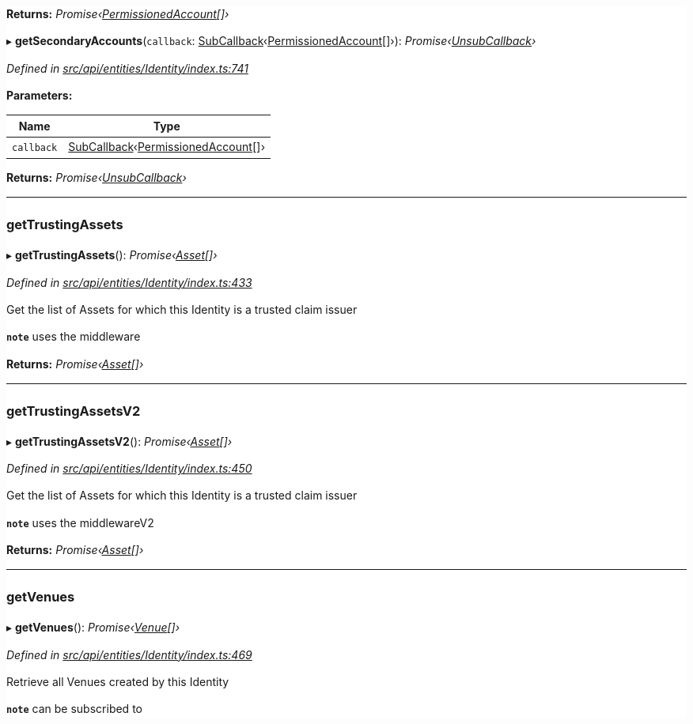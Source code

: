 **Returns:** *Promise‹[PermissionedAccount](../interfaces/permissionedaccount.md)[]›*

▸ **getSecondaryAccounts**(`callback`: [SubCallback](../globals.md#subcallback)‹[PermissionedAccount](../interfaces/permissionedaccount.md)[]›): *Promise‹[UnsubCallback](../globals.md#unsubcallback)›*

*Defined in [src/api/entities/Identity/index.ts:741](https://github.com/PolymathNetwork/polymesh-sdk/blob/31a16a34/src/api/entities/Identity/index.ts#L741)*

**Parameters:**

Name | Type |
------ | ------ |
`callback` | [SubCallback](../globals.md#subcallback)‹[PermissionedAccount](../interfaces/permissionedaccount.md)[]› |

**Returns:** *Promise‹[UnsubCallback](../globals.md#unsubcallback)›*

___

###  getTrustingAssets

▸ **getTrustingAssets**(): *Promise‹[Asset](asset.md)[]›*

*Defined in [src/api/entities/Identity/index.ts:433](https://github.com/PolymathNetwork/polymesh-sdk/blob/31a16a34/src/api/entities/Identity/index.ts#L433)*

Get the list of Assets for which this Identity is a trusted claim issuer

**`note`** uses the middleware

**Returns:** *Promise‹[Asset](asset.md)[]›*

___

###  getTrustingAssetsV2

▸ **getTrustingAssetsV2**(): *Promise‹[Asset](asset.md)[]›*

*Defined in [src/api/entities/Identity/index.ts:450](https://github.com/PolymathNetwork/polymesh-sdk/blob/31a16a34/src/api/entities/Identity/index.ts#L450)*

Get the list of Assets for which this Identity is a trusted claim issuer

**`note`** uses the middlewareV2

**Returns:** *Promise‹[Asset](asset.md)[]›*

___

###  getVenues

▸ **getVenues**(): *Promise‹[Venue](venue.md)[]›*

*Defined in [src/api/entities/Identity/index.ts:469](https://github.com/PolymathNetwork/polymesh-sdk/blob/31a16a34/src/api/entities/Identity/index.ts#L469)*

Retrieve all Venues created by this Identity

**`note`** can be subscribed to
